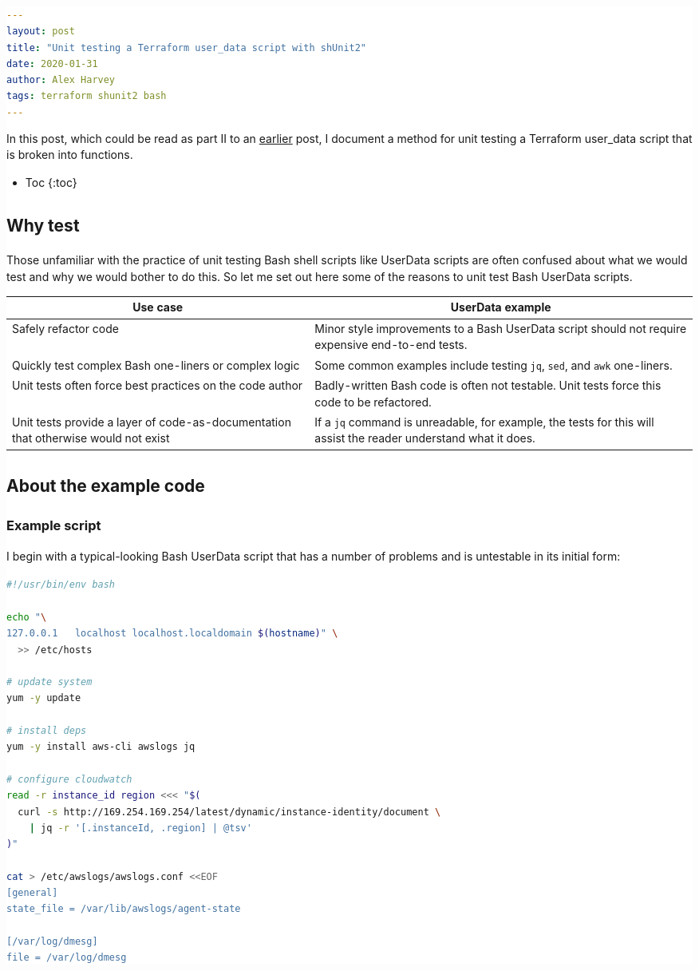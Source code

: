 ```yaml
---
layout: post
title: "Unit testing a Terraform user_data script with shUnit2"
date: 2020-01-31
author: Alex Harvey
tags: terraform shunit2 bash
---
```


In this post, which could be read as part II to an [earlier](https://alexharv074.github.io/2017/07/07/unit-testing-a-bash-script-with-shunit2.html) post, I document a method for unit testing a Terraform user_data script that is broken into functions.

- Toc
{:toc}

## Why test

Those unfamiliar with the practice of unit testing Bash shell scripts like UserData scripts are often confused about what we would test and why we would bother to do this. So let me set out here some of the reasons to unit test Bash UserData scripts.

|Use case|UserData example|
|--------|-----------------|
|Safely refactor code|Minor style improvements to a Bash UserData script should not require expensive end-to-end tests.|
|Quickly test complex Bash one-liners or complex logic|Some common examples include testing `jq`, `sed`, and `awk` one-liners.|
|Unit tests often force best practices on the code author|Badly-written Bash code is often not testable. Unit tests force this code to be refactored.|
|Unit tests provide a layer of code-as-documentation that otherwise would not exist|If a `jq` command is unreadable, for example, the tests for this will assist the reader understand what it does.|

## About the example code

### Example script

I begin with a typical-looking Bash UserData script that has a number of problems and is untestable in its initial form:

```bash
#!/usr/bin/env bash

echo "\
127.0.0.1   localhost localhost.localdomain $(hostname)" \
  >> /etc/hosts

# update system
yum -y update

# install deps
yum -y install aws-cli awslogs jq

# configure cloudwatch
read -r instance_id region <<< "$(
  curl -s http://169.254.169.254/latest/dynamic/instance-identity/document \
    | jq -r '[.instanceId, .region] | @tsv'
)"

cat > /etc/awslogs/awslogs.conf <<EOF
[general]
state_file = /var/lib/awslogs/agent-state

[/var/log/dmesg]
file = /var/log/dmesg
```